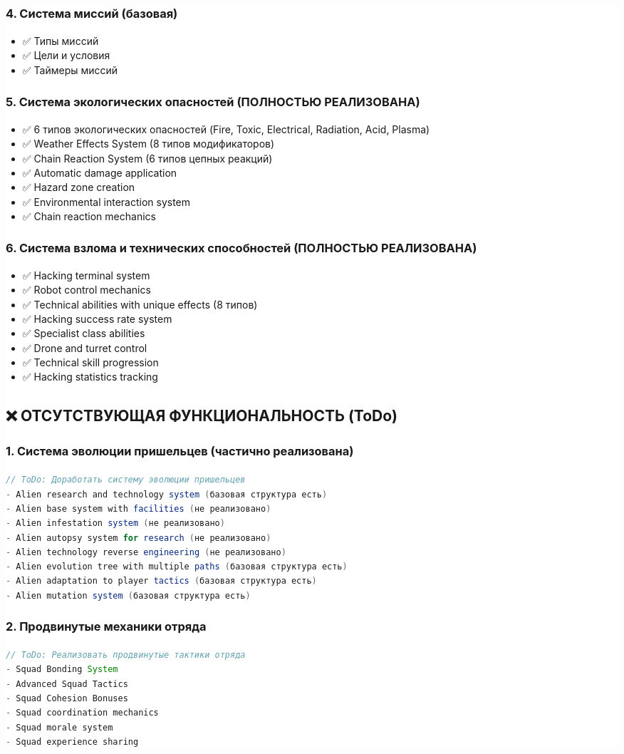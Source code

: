 ### 4. Система миссий (базовая)
- ✅ Типы миссий
- ✅ Цели и условия
- ✅ Таймеры миссий

### 5. Система экологических опасностей (ПОЛНОСТЬЮ РЕАЛИЗОВАНА)
- ✅ 6 типов экологических опасностей (Fire, Toxic, Electrical, Radiation, Acid, Plasma)
- ✅ Weather Effects System (8 типов модификаторов)
- ✅ Chain Reaction System (6 типов цепных реакций)
- ✅ Automatic damage application
- ✅ Hazard zone creation
- ✅ Environmental interaction system
- ✅ Chain reaction mechanics

### 6. Система взлома и технических способностей (ПОЛНОСТЬЮ РЕАЛИЗОВАНА)
- ✅ Hacking terminal system
- ✅ Robot control mechanics
- ✅ Technical abilities with unique effects (8 типов)
- ✅ Hacking success rate system
- ✅ Specialist class abilities
- ✅ Drone and turret control
- ✅ Technical skill progression
- ✅ Hacking statistics tracking

## ❌ ОТСУТСТВУЮЩАЯ ФУНКЦИОНАЛЬНОСТЬ (ToDo)

### 1. Система эволюции пришельцев (частично реализована)
```java
// ToDo: Доработать систему эволюции пришельцев
- Alien research and technology system (базовая структура есть)
- Alien base system with facilities (не реализовано)
- Alien infestation system (не реализовано)
- Alien autopsy system for research (не реализовано)
- Alien technology reverse engineering (не реализовано)
- Alien evolution tree with multiple paths (базовая структура есть)
- Alien adaptation to player tactics (базовая структура есть)
- Alien mutation system (базовая структура есть)
```

### 2. Продвинутые механики отряда
```java
// ToDo: Реализовать продвинутые тактики отряда
- Squad Bonding System
- Advanced Squad Tactics
- Squad Cohesion Bonuses
- Squad coordination mechanics
- Squad morale system
- Squad experience sharing
```

